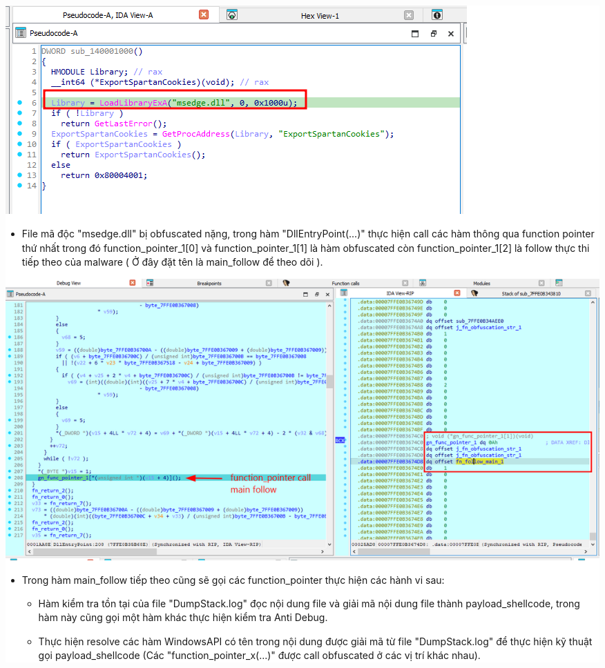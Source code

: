 ![alt text](./images/image-2.png)

- File mã độc "msedge.dll" bị obfuscated nặng, trong hàm "DllEntryPoint(...)" thực hiện call các hàm thông qua function pointer thứ nhất trong đó function_pointer_1[0] và function_pointer_1[1] là hàm obfuscated còn function_pointer_1[2] là follow thực thi tiếp theo của malware ( Ở đây đặt tên là main_follow để theo dõi ).

![alt text](./images/image-3.png)

- Trong hàm main_follow tiếp theo cũng sẽ gọi các function_pointer thực hiện các hành vi sau:

  - Hàm kiểm tra tồn tại của file "DumpStack.log" đọc nội dung file và giải mã nội dung file thành payload_shellcode, trong hàm này cũng gọi một hàm khác thực hiện kiểm tra Anti Debug.

  - Thực hiện resolve các hàm WindowsAPI có tên trong nội dung được giải mã từ file "DumpStack.log" để thực hiện kỹ thuật gọi payload_shellcode (Các "function_pointer_x(...)" được call obfuscated ở các vị trí khác nhau).
